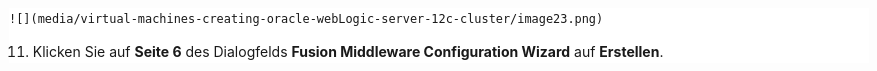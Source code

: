 	![](media/virtual-machines-creating-oracle-webLogic-server-12c-cluster/image23.png)

11.  Klicken Sie auf **Seite 6** des Dialogfelds **Fusion Middleware Configuration Wizard** auf **Erstellen**.
